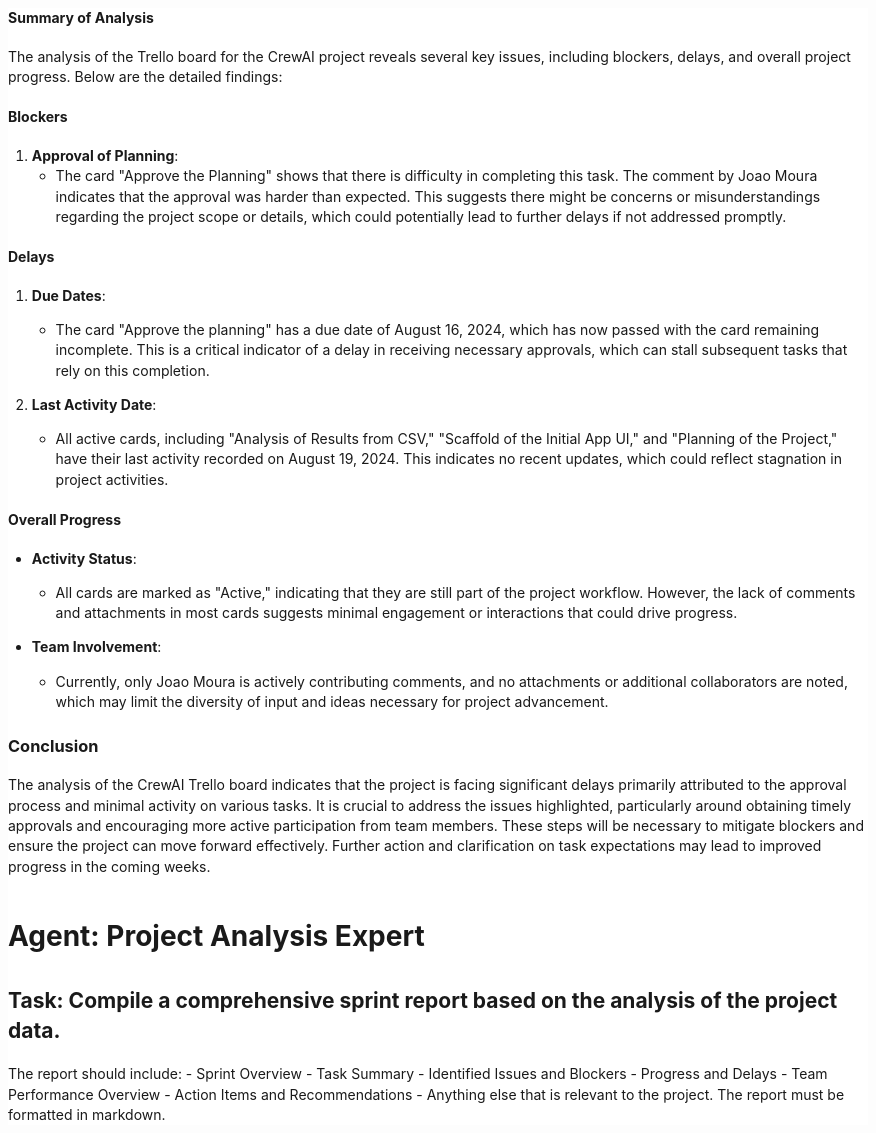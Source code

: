 #### Summary of Analysis
The analysis of the Trello board for the CrewAI project reveals several key issues, including blockers, delays, and overall project progress. Below are the detailed findings:

#### Blockers
1. **Approval of Planning**:
   - The card "Approve the Planning" shows that there is difficulty in completing this task. The comment by Joao Moura indicates that the approval was harder than expected. This suggests there might be concerns or misunderstandings regarding the project scope or details, which could potentially lead to further delays if not addressed promptly.

#### Delays
1. **Due Dates**:
   - The card "Approve the planning" has a due date of August 16, 2024, which has now passed with the card remaining incomplete. This is a critical indicator of a delay in receiving necessary approvals, which can stall subsequent tasks that rely on this completion.
  
2. **Last Activity Date**:
   - All active cards, including "Analysis of Results from CSV," "Scaffold of the Initial App UI," and "Planning of the Project," have their last activity recorded on August 19, 2024. This indicates no recent updates, which could reflect stagnation in project activities.

#### Overall Progress
- **Activity Status**: 
   - All cards are marked as "Active," indicating that they are still part of the project workflow. However, the lack of comments and attachments in most cards suggests minimal engagement or interactions that could drive progress.
  
- **Team Involvement**: 
   - Currently, only Joao Moura is actively contributing comments, and no attachments or additional collaborators are noted, which may limit the diversity of input and ideas necessary for project advancement.

### Conclusion
The analysis of the CrewAI Trello board indicates that the project is facing significant delays primarily attributed to the approval process and minimal activity on various tasks. It is crucial to address the issues highlighted, particularly around obtaining timely approvals and encouraging more active participation from team members. These steps will be necessary to mitigate blockers and ensure the project can move forward effectively. Further action and clarification on task expectations may lead to improved progress in the coming weeks.


# Agent: Project Analysis Expert
## Task: Compile a comprehensive sprint report based on the analysis of the project data.

The report should include: - Sprint Overview - Task Summary - Identified Issues and Blockers - Progress and Delays - Team Performance Overview - Action Items and Recommendations - Anything else that is relevant to the project. The report must be formatted in markdown.

